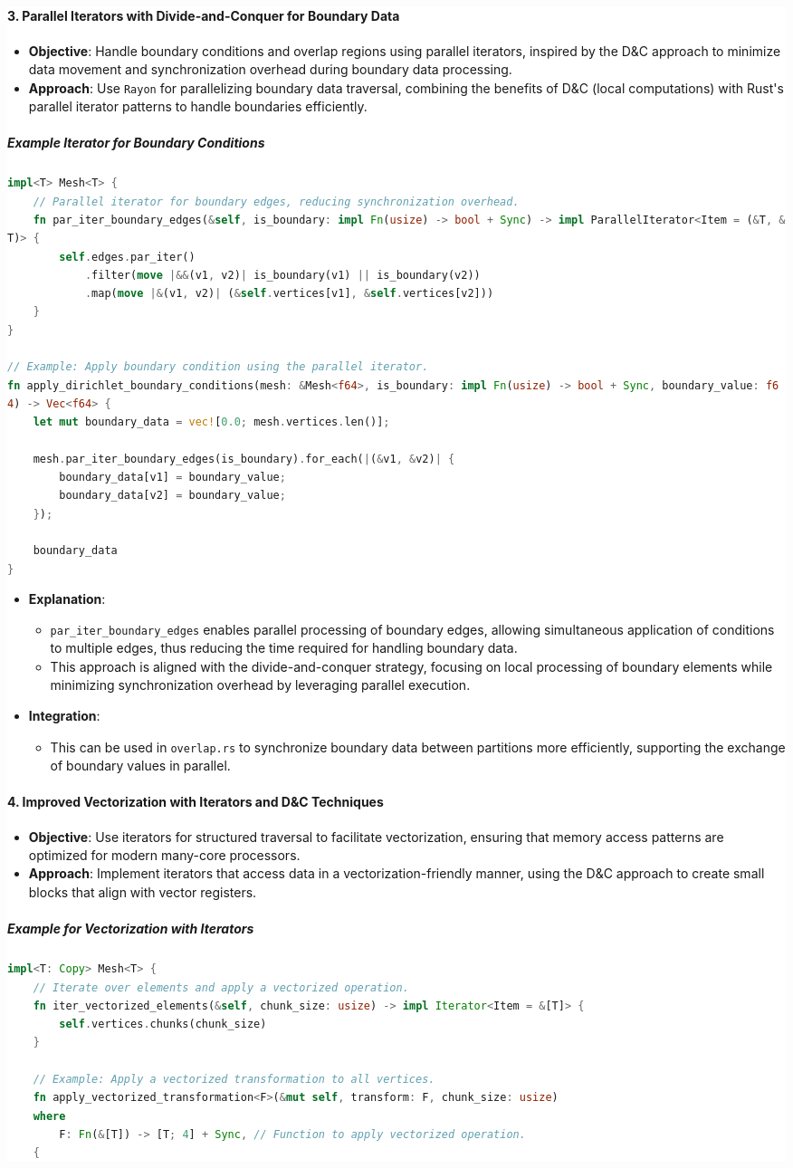 #### 3. **Parallel Iterators with Divide-and-Conquer for Boundary Data**
   - **Objective**: Handle boundary conditions and overlap regions using parallel iterators, inspired by the D&C approach to minimize data movement and synchronization overhead during boundary data processing.
   - **Approach**: Use `Rayon` for parallelizing boundary data traversal, combining the benefits of D&C (local computations) with Rust's parallel iterator patterns to handle boundaries efficiently.

##### Example Iterator for Boundary Conditions
```rust
impl<T> Mesh<T> {
    // Parallel iterator for boundary edges, reducing synchronization overhead.
    fn par_iter_boundary_edges(&self, is_boundary: impl Fn(usize) -> bool + Sync) -> impl ParallelIterator<Item = (&T, &T)> {
        self.edges.par_iter()
            .filter(move |&&(v1, v2)| is_boundary(v1) || is_boundary(v2))
            .map(move |&(v1, v2)| (&self.vertices[v1], &self.vertices[v2]))
    }
}

// Example: Apply boundary condition using the parallel iterator.
fn apply_dirichlet_boundary_conditions(mesh: &Mesh<f64>, is_boundary: impl Fn(usize) -> bool + Sync, boundary_value: f64) -> Vec<f64> {
    let mut boundary_data = vec![0.0; mesh.vertices.len()];

    mesh.par_iter_boundary_edges(is_boundary).for_each(|(&v1, &v2)| {
        boundary_data[v1] = boundary_value;
        boundary_data[v2] = boundary_value;
    });

    boundary_data
}
```

   - **Explanation**: 
     - `par_iter_boundary_edges` enables parallel processing of boundary edges, allowing simultaneous application of conditions to multiple edges, thus reducing the time required for handling boundary data.
     - This approach is aligned with the divide-and-conquer strategy, focusing on local processing of boundary elements while minimizing synchronization overhead by leveraging parallel execution.

   - **Integration**: 
     - This can be used in `overlap.rs` to synchronize boundary data between partitions more efficiently, supporting the exchange of boundary values in parallel.

#### 4. **Improved Vectorization with Iterators and D&C Techniques**
   - **Objective**: Use iterators for structured traversal to facilitate vectorization, ensuring that memory access patterns are optimized for modern many-core processors.
   - **Approach**: Implement iterators that access data in a vectorization-friendly manner, using the D&C approach to create small blocks that align with vector registers.

##### Example for Vectorization with Iterators
```rust
impl<T: Copy> Mesh<T> {
    // Iterate over elements and apply a vectorized operation.
    fn iter_vectorized_elements(&self, chunk_size: usize) -> impl Iterator<Item = &[T]> {
        self.vertices.chunks(chunk_size)
    }

    // Example: Apply a vectorized transformation to all vertices.
    fn apply_vectorized_transformation<F>(&mut self, transform: F, chunk_size: usize)
    where
        F: Fn(&[T]) -> [T; 4] + Sync, // Function to apply vectorized operation.
    {
```